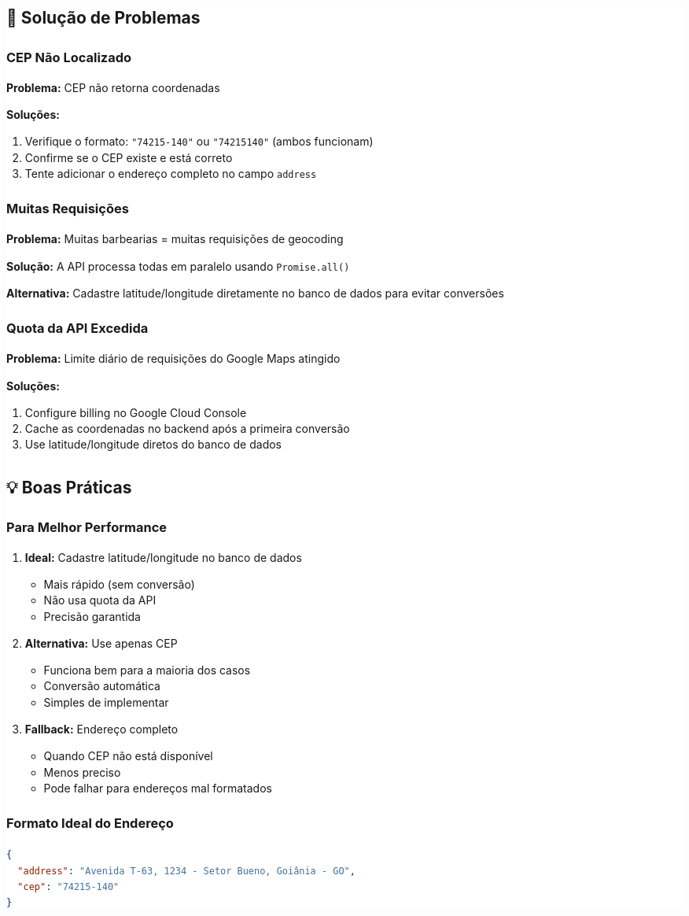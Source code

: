 ## 🐛 Solução de Problemas

### CEP Não Localizado

**Problema:** CEP não retorna coordenadas

**Soluções:**
1. Verifique o formato: `"74215-140"` ou `"74215140"` (ambos funcionam)
2. Confirme se o CEP existe e está correto
3. Tente adicionar o endereço completo no campo `address`

### Muitas Requisições

**Problema:** Muitas barbearias = muitas requisições de geocoding

**Solução:** A API processa todas em paralelo usando `Promise.all()`

**Alternativa:** Cadastre latitude/longitude diretamente no banco de dados para evitar conversões

### Quota da API Excedida

**Problema:** Limite diário de requisições do Google Maps atingido

**Soluções:**
1. Configure billing no Google Cloud Console
2. Cache as coordenadas no backend após a primeira conversão
3. Use latitude/longitude diretos do banco de dados

## 💡 Boas Práticas

### Para Melhor Performance

1. **Ideal:** Cadastre latitude/longitude no banco de dados
   - Mais rápido (sem conversão)
   - Não usa quota da API
   - Precisão garantida

2. **Alternativa:** Use apenas CEP
   - Funciona bem para a maioria dos casos
   - Conversão automática
   - Simples de implementar

3. **Fallback:** Endereço completo
   - Quando CEP não está disponível
   - Menos preciso
   - Pode falhar para endereços mal formatados

### Formato Ideal do Endereço

```json
{
  "address": "Avenida T-63, 1234 - Setor Bueno, Goiânia - GO",
  "cep": "74215-140"
}
```
